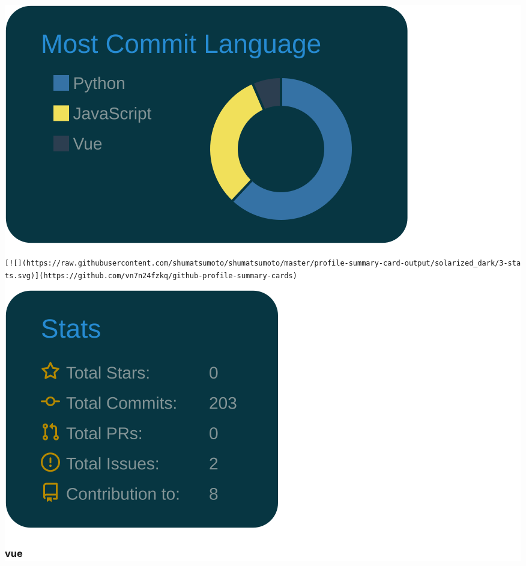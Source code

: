 ![](https://raw.githubusercontent.com/shumatsumoto/shumatsumoto/master/profile-summary-card-output/solarized_dark/2-most-commit-language.svg)


```
[![](https://raw.githubusercontent.com/shumatsumoto/shumatsumoto/master/profile-summary-card-output/solarized_dark/3-stats.svg)](https://github.com/vn7n24fzkq/github-profile-summary-cards)
```
![](https://raw.githubusercontent.com/shumatsumoto/shumatsumoto/master/profile-summary-card-output/solarized_dark/3-stats.svg)


### vue
